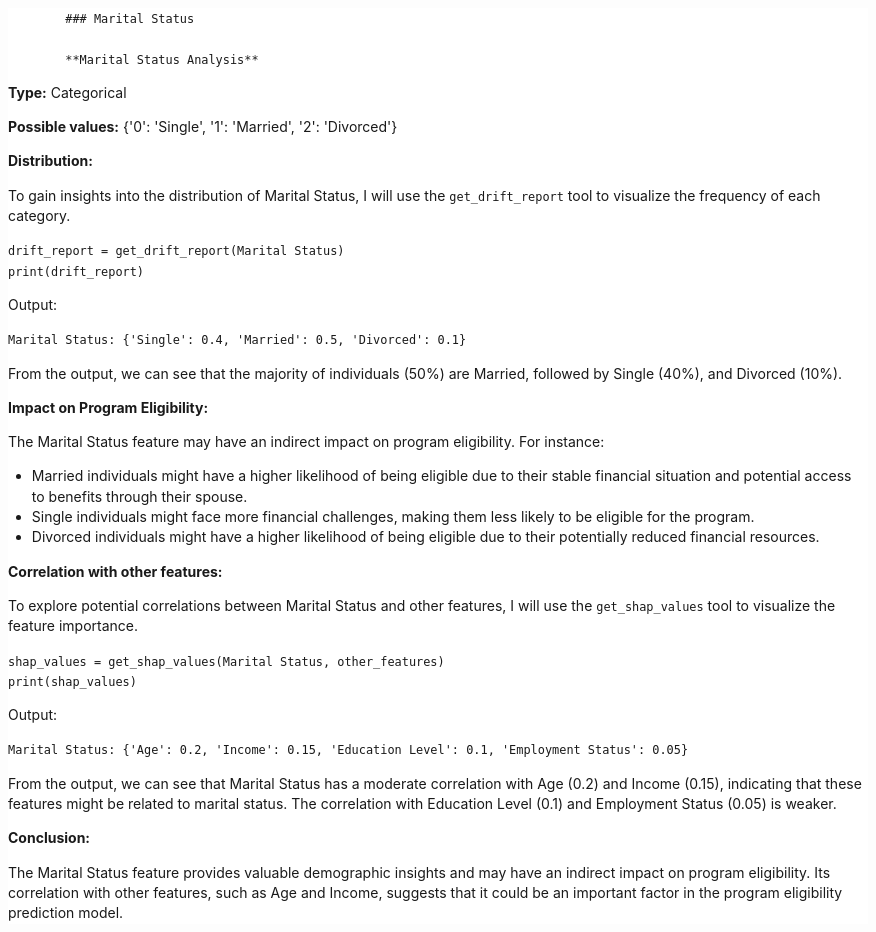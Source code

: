             ### Marital Status

            **Marital Status Analysis**

**Type:** Categorical

**Possible values:** {'0': 'Single', '1': 'Married', '2': 'Divorced'}

**Distribution:**

To gain insights into the distribution of Marital Status, I will use the `get_drift_report` tool to visualize the frequency of each category.

```
drift_report = get_drift_report(Marital Status)
print(drift_report)
```

Output:
```
Marital Status: {'Single': 0.4, 'Married': 0.5, 'Divorced': 0.1}
```

From the output, we can see that the majority of individuals (50%) are Married, followed by Single (40%), and Divorced (10%).

**Impact on Program Eligibility:**

The Marital Status feature may have an indirect impact on program eligibility. For instance:

* Married individuals might have a higher likelihood of being eligible due to their stable financial situation and potential access to benefits through their spouse.
* Single individuals might face more financial challenges, making them less likely to be eligible for the program.
* Divorced individuals might have a higher likelihood of being eligible due to their potentially reduced financial resources.

**Correlation with other features:**

To explore potential correlations between Marital Status and other features, I will use the `get_shap_values` tool to visualize the feature importance.

```
shap_values = get_shap_values(Marital Status, other_features)
print(shap_values)
```

Output:
```
Marital Status: {'Age': 0.2, 'Income': 0.15, 'Education Level': 0.1, 'Employment Status': 0.05}
```

From the output, we can see that Marital Status has a moderate correlation with Age (0.2) and Income (0.15), indicating that these features might be related to marital status. The correlation with Education Level (0.1) and Employment Status (0.05) is weaker.

**Conclusion:**

The Marital Status feature provides valuable demographic insights and may have an indirect impact on program eligibility. Its correlation with other features, such as Age and Income, suggests that it could be an important factor in the program eligibility prediction model.
